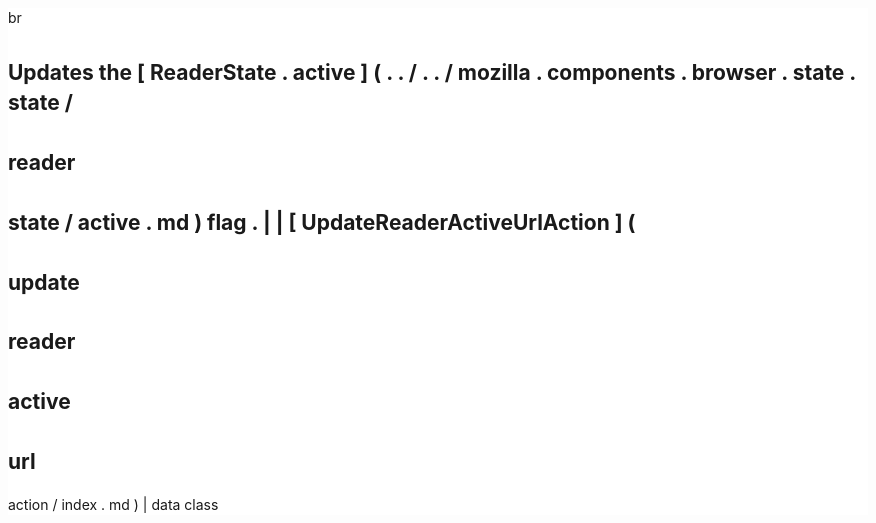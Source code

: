 br
>
Updates
the
[
ReaderState
.
active
]
(
.
.
/
.
.
/
mozilla
.
components
.
browser
.
state
.
state
/
-
reader
-
state
/
active
.
md
)
flag
.
|
|
[
UpdateReaderActiveUrlAction
]
(
-
update
-
reader
-
active
-
url
-
action
/
index
.
md
)
|
data
class